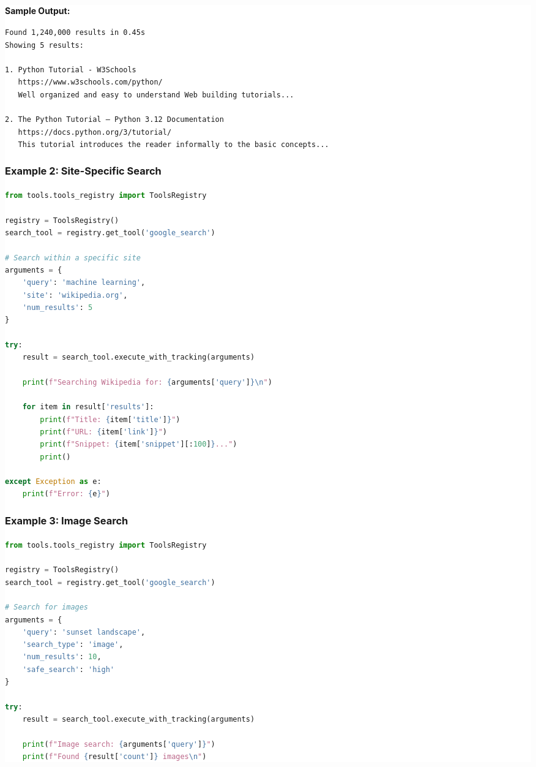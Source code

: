 **Sample Output:**
```
Found 1,240,000 results in 0.45s
Showing 5 results:

1. Python Tutorial - W3Schools
   https://www.w3schools.com/python/
   Well organized and easy to understand Web building tutorials...

2. The Python Tutorial — Python 3.12 Documentation
   https://docs.python.org/3/tutorial/
   This tutorial introduces the reader informally to the basic concepts...
```

### Example 2: Site-Specific Search

```python
from tools.tools_registry import ToolsRegistry

registry = ToolsRegistry()
search_tool = registry.get_tool('google_search')

# Search within a specific site
arguments = {
    'query': 'machine learning',
    'site': 'wikipedia.org',
    'num_results': 5
}

try:
    result = search_tool.execute_with_tracking(arguments)
    
    print(f"Searching Wikipedia for: {arguments['query']}\n")
    
    for item in result['results']:
        print(f"Title: {item['title']}")
        print(f"URL: {item['link']}")
        print(f"Snippet: {item['snippet'][:100]}...")
        print()
        
except Exception as e:
    print(f"Error: {e}")
```

### Example 3: Image Search

```python
from tools.tools_registry import ToolsRegistry

registry = ToolsRegistry()
search_tool = registry.get_tool('google_search')

# Search for images
arguments = {
    'query': 'sunset landscape',
    'search_type': 'image',
    'num_results': 10,
    'safe_search': 'high'
}

try:
    result = search_tool.execute_with_tracking(arguments)
    
    print(f"Image search: {arguments['query']}")
    print(f"Found {result['count']} images\n")
```